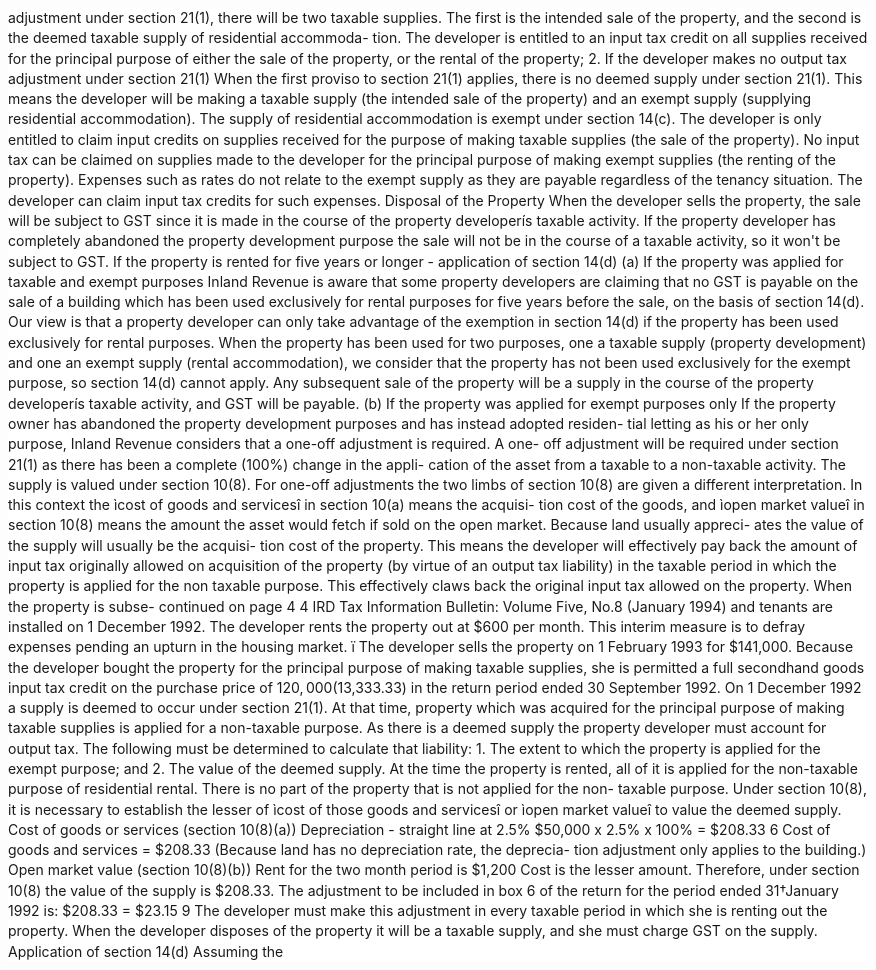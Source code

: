adjustment under section 21(1), there will be two taxable supplies. The first is the intended sale of the property, and the second is the deemed taxable supply of residential accommoda- tion. The developer is entitled to an input tax credit on all supplies received for the principal purpose of either the sale of the property, or the rental of the property; 2. If the developer makes no output tax adjustment under section 21(1) When the first proviso to section 21(1) applies, there is no deemed supply under section 21(1). This means the developer will be making a taxable supply (the intended sale of the property) and an exempt supply (supplying residential accommodation). The supply of residential accommodation is exempt under section 14(c). The developer is only entitled to claim input credits on supplies received for the purpose of making taxable supplies (the sale of the property). No input tax can be claimed on supplies made to the developer for the principal purpose of making exempt supplies (the renting of the property). Expenses such as rates do not relate to the exempt supply as they are payable regardless of the tenancy situation. The developer can claim input tax credits for such expenses. Disposal of the Property When the developer sells the property, the sale will be subject to GST since it is made in the course of the property developerís taxable activity. If the property developer has completely abandoned the property development purpose the sale will not be in the course of a taxable activity, so it won't be subject to GST. If the property is rented for five years or longer - application of section 14(d) (a) If the property was applied for taxable and exempt purposes Inland Revenue is aware that some property developers are claiming that no GST is payable on the sale of a building which has been used exclusively for rental purposes for five years before the sale, on the basis of section 14(d). Our view is that a property developer can only take advantage of the exemption in section 14(d) if the property has been used exclusively for rental purposes. When the property has been used for two purposes, one a taxable supply (property development) and one an exempt supply (rental accommodation), we consider that the property has not been used exclusively for the exempt purpose, so section 14(d) cannot apply. Any subsequent sale of the property will be a supply in the course of the property developerís taxable activity, and GST will be payable. (b) If the property was applied for exempt purposes only If the property owner has abandoned the property development purposes and has instead adopted residen- tial letting as his or her only purpose, Inland Revenue considers that a one-off adjustment is required. A one- off adjustment will be required under section 21(1) as there has been a complete (100%) change in the appli- cation of the asset from a taxable to a non-taxable activity. The supply is valued under section 10(8). For one-off adjustments the two limbs of section 10(8) are given a different interpretation. In this context the ìcost of goods and servicesî in section 10(a) means the acquisi- tion cost of the goods, and ìopen market valueî in section 10(8) means the amount the asset would fetch if sold on the open market. Because land usually appreci- ates the value of the supply will usually be the acquisi- tion cost of the property. This means the developer will effectively pay back the amount of input tax originally allowed on acquisition of the property (by virtue of an output tax liability) in the taxable period in which the property is applied for the non taxable purpose. This effectively claws back the original input tax allowed on the property. When the property is subse- continued on page 4 4 IRD Tax Information Bulletin: Volume Five, No.8 (January 1994) and tenants are installed on 1 December 1992. The developer rents the property out at $600 per month. This interim measure is to defray expenses pending an upturn in the housing market. ï The developer sells the property on 1 February 1993 for $141,000. Because the developer bought the property for the principal purpose of making taxable supplies, she is permitted a full secondhand goods input tax credit on the purchase price of $120,000 ($13,333.33) in the return period ended 30 September 1992. On 1 December 1992 a supply is deemed to occur under section 21(1). At that time, property which was acquired for the principal purpose of making taxable supplies is applied for a non-taxable purpose. As there is a deemed supply the property developer must account for output tax. The following must be determined to calculate that liability: 1. The extent to which the property is applied for the exempt purpose; and 2. The value of the deemed supply. At the time the property is rented, all of it is applied for the non-taxable purpose of residential rental. There is no part of the property that is not applied for the non- taxable purpose. Under section 10(8), it is necessary to establish the lesser of ìcost of those goods and servicesî or ìopen market valueî to value the deemed supply. Cost of goods or services (section 10(8)(a)) Depreciation - straight line at 2.5% $50,000 x 2.5% x 100% = $208.33 6 Cost of goods and services = $208.33 (Because land has no depreciation rate, the deprecia- tion adjustment only applies to the building.) Open market value (section 10(8)(b)) Rent for the two month period is $1,200 Cost is the lesser amount. Therefore, under section 10(8) the value of the supply is $208.33. The adjustment to be included in box 6 of the return for the period ended 31†January 1992 is: $208.33 = $23.15 9 The developer must make this adjustment in every taxable period in which she is renting out the property. When the developer disposes of the property it will be a taxable supply, and she must charge GST on the supply. Application of section 14(d) Assuming the
